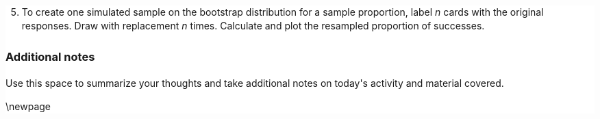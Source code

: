 5. To create one simulated sample on the bootstrap distribution for a sample proportion, label $n$ cards with the original responses.  Draw with replacement $n$ times.  Calculate and plot the resampled proportion of successes.

### Additional notes

Use this space to summarize your thoughts and take additional notes on today's activity and material covered.

\newpage

